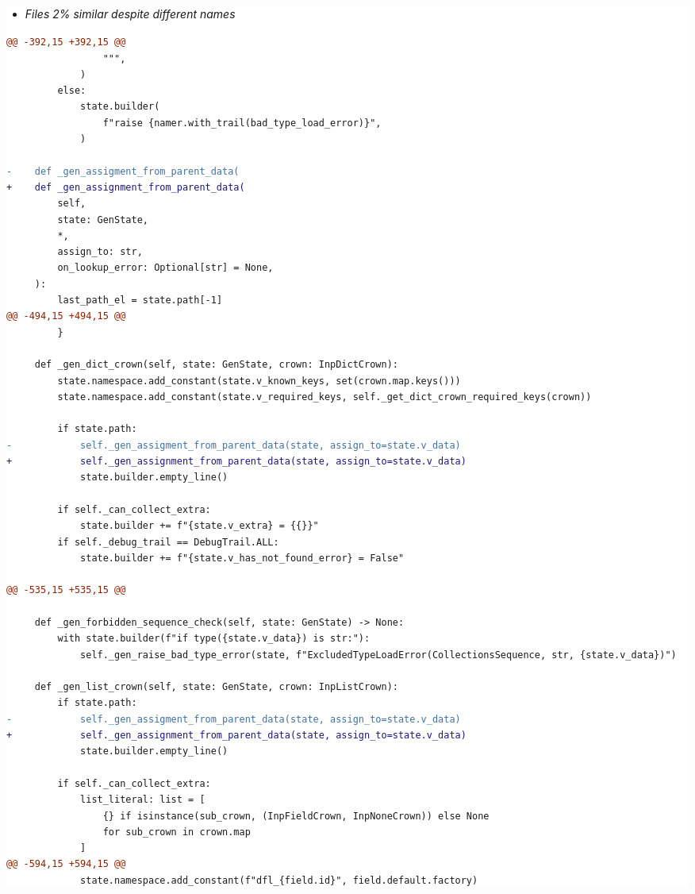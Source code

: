  * *Files 2% similar despite different names*

```diff
@@ -392,15 +392,15 @@
                 """,
             )
         else:
             state.builder(
                 f"raise {namer.with_trail(bad_type_load_error)}",
             )
 
-    def _gen_assigment_from_parent_data(
+    def _gen_assignment_from_parent_data(
         self,
         state: GenState,
         *,
         assign_to: str,
         on_lookup_error: Optional[str] = None,
     ):
         last_path_el = state.path[-1]
@@ -494,15 +494,15 @@
         }
 
     def _gen_dict_crown(self, state: GenState, crown: InpDictCrown):
         state.namespace.add_constant(state.v_known_keys, set(crown.map.keys()))
         state.namespace.add_constant(state.v_required_keys, self._get_dict_crown_required_keys(crown))
 
         if state.path:
-            self._gen_assigment_from_parent_data(state, assign_to=state.v_data)
+            self._gen_assignment_from_parent_data(state, assign_to=state.v_data)
             state.builder.empty_line()
 
         if self._can_collect_extra:
             state.builder += f"{state.v_extra} = {{}}"
         if self._debug_trail == DebugTrail.ALL:
             state.builder += f"{state.v_has_not_found_error} = False"
 
@@ -535,15 +535,15 @@
 
     def _gen_forbidden_sequence_check(self, state: GenState) -> None:
         with state.builder(f"if type({state.v_data}) is str:"):
             self._gen_raise_bad_type_error(state, f"ExcludedTypeLoadError(CollectionsSequence, str, {state.v_data})")
 
     def _gen_list_crown(self, state: GenState, crown: InpListCrown):
         if state.path:
-            self._gen_assigment_from_parent_data(state, assign_to=state.v_data)
+            self._gen_assignment_from_parent_data(state, assign_to=state.v_data)
             state.builder.empty_line()
 
         if self._can_collect_extra:
             list_literal: list = [
                 {} if isinstance(sub_crown, (InpFieldCrown, InpNoneCrown)) else None
                 for sub_crown in crown.map
             ]
@@ -594,15 +594,15 @@
             state.namespace.add_constant(f"dfl_{field.id}", field.default.factory)

